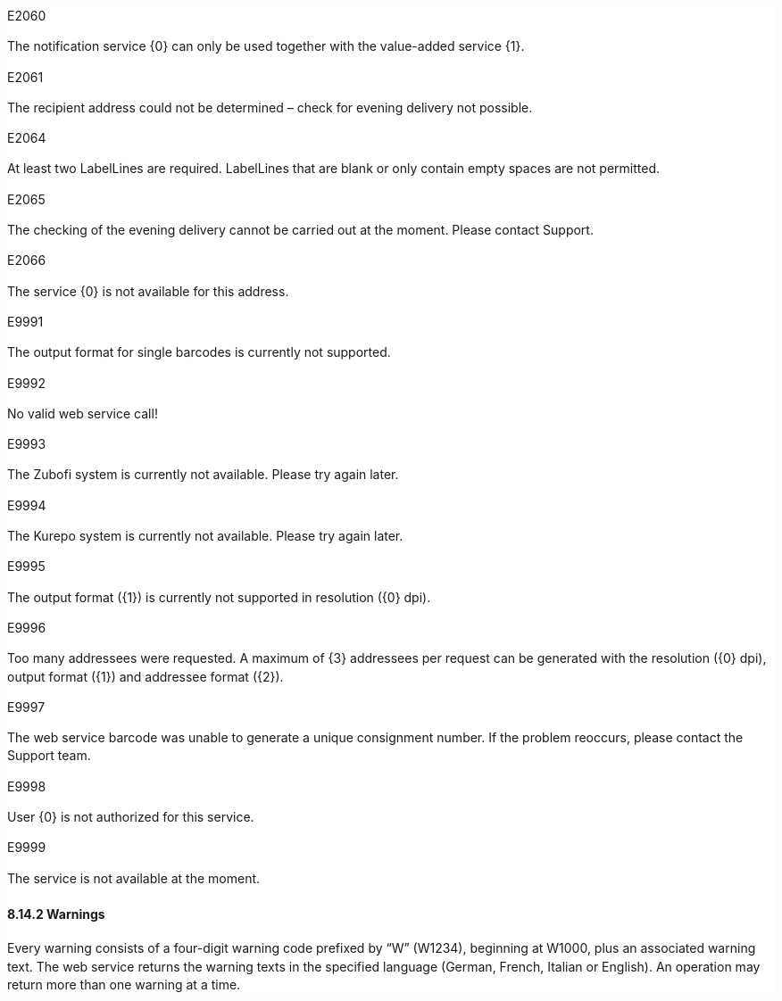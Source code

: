 E2060

The notification service {0} can only be used together with the value-added service {1}.

E2061

The recipient address could not be determined – check for evening delivery not possible.

E2064

At least two LabelLines are required. LabelLines that are blank or only contain empty spaces are not permitted.

E2065

The checking of the evening delivery cannot be carried out at the moment. Please contact Support.

E2066

The service {0} is not available for this address.

E9991

The output format for single barcodes is currently not supported.

E9992

No valid web service call!

E9993

The Zubofi system is currently not available. Please try again later.

E9994

The Kurepo system is currently not available. Please try again later.

E9995

The output format ({1}) is currently not supported in resolution ({0} dpi).

E9996

Too many addressees were requested. A maximum of {3} addressees per request can be generated with the resolution ({0} dpi), output format ({1}) and addressee format ({2}).

E9997

The web service barcode was unable to generate a unique consignment number. If the problem reoccurs, please contact the Support team.

E9998

User {0} is not authorized for this service.

E9999

The service is not available at the moment.



#### 8.14.2 Warnings

Every warning consists of a four-digit warning code prefixed by “W” (W1234), beginning at W1000, plus an associated warning text. The web service returns the warning texts in the specified language (German, French, Italian or English). An operation may return more than one warning at a time.
